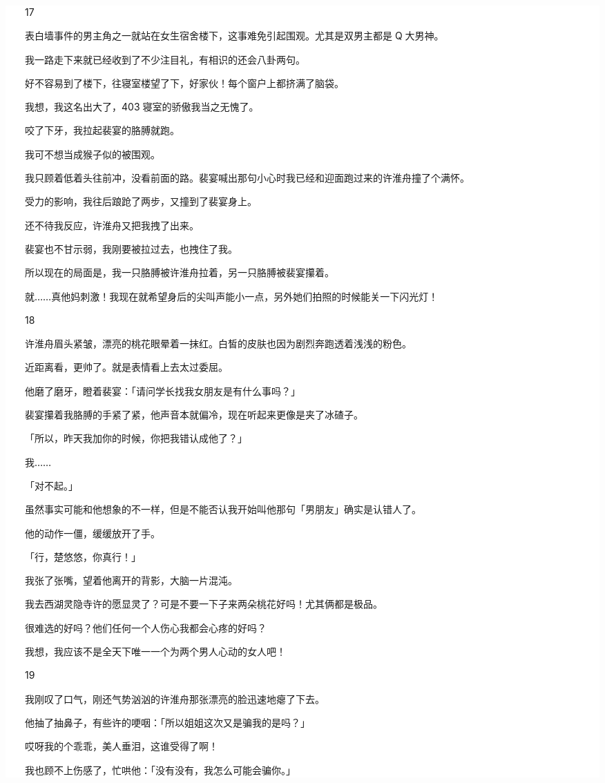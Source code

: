 &emsp;&emsp;17  
  
&emsp;&emsp;表白墙事件的男主角之一就站在女生宿舍楼下，这事难免引起围观。尤其是双男主都是 Q 大男神。  
  
&emsp;&emsp;我一路走下来就已经收到了不少注目礼，有相识的还会八卦两句。  
  
&emsp;&emsp;好不容易到了楼下，往寝室楼望了下，好家伙！每个窗户上都挤满了脑袋。  
  
&emsp;&emsp;我想，我这名出大了，403 寝室的骄傲我当之无愧了。  
  
&emsp;&emsp;咬了下牙，我拉起裴宴的胳膊就跑。  
  
&emsp;&emsp;我可不想当成猴子似的被围观。  
  
&emsp;&emsp;我只顾着低着头往前冲，没看前面的路。裴宴喊出那句小心时我已经和迎面跑过来的许淮舟撞了个满怀。  
  
&emsp;&emsp;受力的影响，我往后踉跄了两步，又撞到了裴宴身上。  
  
&emsp;&emsp;还不待我反应，许淮舟又把我拽了出来。  
  
&emsp;&emsp;裴宴也不甘示弱，我刚要被拉过去，也拽住了我。  
  
&emsp;&emsp;所以现在的局面是，我一只胳膊被许淮舟拉着，另一只胳膊被裴宴攥着。  
  
&emsp;&emsp;就……真他妈刺激！我现在就希望身后的尖叫声能小一点，另外她们拍照的时候能关一下闪光灯！  
  
&emsp;&emsp;18  
  
&emsp;&emsp;许淮舟眉头紧皱，漂亮的桃花眼晕着一抹红。白皙的皮肤也因为剧烈奔跑透着浅浅的粉色。  
  
&emsp;&emsp;近距离看，更帅了。就是表情看上去太过委屈。  
  
&emsp;&emsp;他磨了磨牙，瞪着裴宴：「请问学长找我女朋友是有什么事吗？」  
  
&emsp;&emsp;裴宴攥着我胳膊的手紧了紧，他声音本就偏冷，现在听起来更像是夹了冰碴子。  
  
&emsp;&emsp;「所以，昨天我加你的时候，你把我错认成他了？」  
  
&emsp;&emsp;我……  
  
&emsp;&emsp;「对不起。」  
  
&emsp;&emsp;虽然事实可能和他想象的不一样，但是不能否认我开始叫他那句「男朋友」确实是认错人了。  
  
&emsp;&emsp;他的动作一僵，缓缓放开了手。  
  
&emsp;&emsp;「行，楚悠悠，你真行！」  
  
&emsp;&emsp;我张了张嘴，望着他离开的背影，大脑一片混沌。  
  
&emsp;&emsp;我去西湖灵隐寺许的愿显灵了？可是不要一下子来两朵桃花好吗！尤其俩都是极品。  
  
&emsp;&emsp;很难选的好吗？他们任何一个人伤心我都会心疼的好吗？  
  
&emsp;&emsp;我想，我应该不是全天下唯一一个为两个男人心动的女人吧！  
  
&emsp;&emsp;19  
  
&emsp;&emsp;我刚叹了口气，刚还气势汹汹的许淮舟那张漂亮的脸迅速地瘪了下去。  
  
&emsp;&emsp;他抽了抽鼻子，有些许的哽咽：「所以姐姐这次又是骗我的是吗？」  
  
&emsp;&emsp;哎呀我的个乖乖，美人垂泪，这谁受得了啊！  
  
&emsp;&emsp;我也顾不上伤感了，忙哄他：「没有没有，我怎么可能会骗你。」  
  
